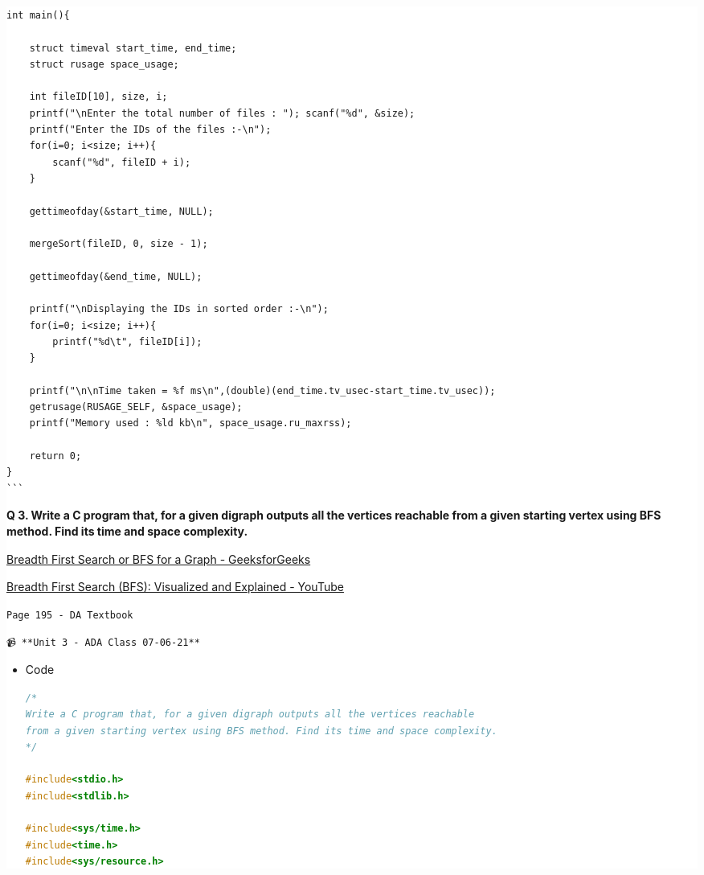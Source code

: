    int main(){

        struct timeval start_time, end_time;
    	struct rusage space_usage;

        int fileID[10], size, i;
        printf("\nEnter the total number of files : "); scanf("%d", &size);
        printf("Enter the IDs of the files :-\n");
        for(i=0; i<size; i++){
            scanf("%d", fileID + i);
        }

    	gettimeofday(&start_time, NULL);

        mergeSort(fileID, 0, size - 1);

    	gettimeofday(&end_time, NULL);

        printf("\nDisplaying the IDs in sorted order :-\n");
        for(i=0; i<size; i++){
            printf("%d\t", fileID[i]);
        }  

    	printf("\n\nTime taken = %f ms\n",(double)(end_time.tv_usec-start_time.tv_usec));
        getrusage(RUSAGE_SELF, &space_usage);
        printf("Memory used : %ld kb\n", space_usage.ru_maxrss);

    	return 0;
    }
    ```

**Q 3. Write a C program that, for a given digraph outputs all the vertices reachable from a given starting vertex using BFS method. Find its time and space complexity.**

[Breadth First Search or BFS for a Graph - GeeksforGeeks](https://www.geeksforgeeks.org/breadth-first-search-or-bfs-for-a-graph/)

[Breadth First Search (BFS): Visualized and Explained - YouTube](https://www.youtube.com/watch?v=xlVX7dXLS64)

`Page 195 - DA Textbook`

`📹 **Unit 3 - ADA Class 07-06-21**`

- Code

    ```c
    /*
    Write a C program that, for a given digraph outputs all the vertices reachable
    from a given starting vertex using BFS method. Find its time and space complexity.
    */

    #include<stdio.h>
    #include<stdlib.h>

    #include<sys/time.h> 
    #include<time.h>
    #include<sys/resource.h> 
